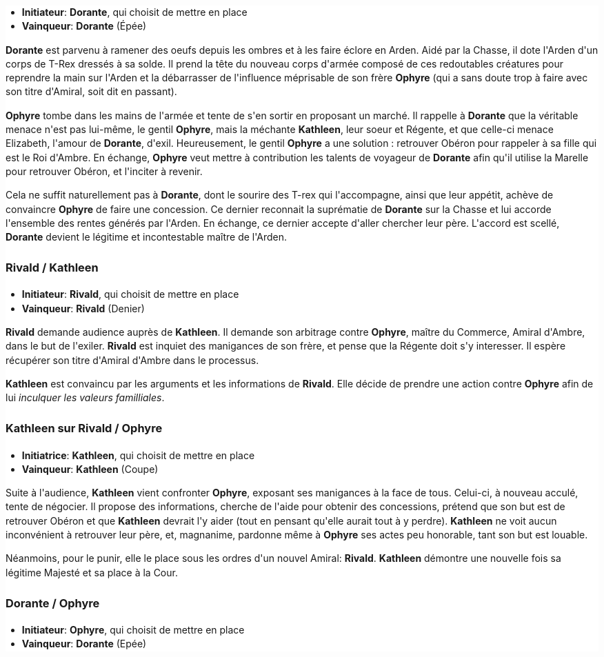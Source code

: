 - **Initiateur**: **Dorante**, qui choisit de mettre en place
- **Vainqueur**: **Dorante** (Épée)

**Dorante** est parvenu à ramener des oeufs depuis les ombres et à les faire éclore en Arden. Aidé par la Chasse, il dote l'Arden d'un corps de T-Rex dressés à sa solde. Il prend la tête du nouveau corps d'armée composé de ces redoutables créatures pour reprendre la main sur l'Arden et la débarrasser de l'influence méprisable de son frère **Ophyre** (qui a sans doute trop à faire avec son titre d'Amiral, soit dit en passant).

**Ophyre** tombe dans les mains de l'armée et tente de s'en sortir en proposant un marché. Il rappelle à **Dorante** que la véritable menace n'est pas lui-même, le gentil **Ophyre**, mais la méchante **Kathleen**, leur soeur et Régente, et que celle-ci menace Elizabeth, l'amour de **Dorante**, d'exil. Heureusement, le gentil **Ophyre** a une solution : retrouver Obéron pour rappeler à sa fille qui est le Roi d'Ambre. En échange, **Ophyre** veut mettre à contribution les talents de voyageur de **Dorante** afin qu'il utilise la Marelle pour retrouver Obéron, et l'inciter à revenir.

Cela ne suffit naturellement pas à **Dorante**, dont le sourire des T-rex qui l'accompagne, ainsi que leur appétit, achève de convaincre **Ophyre** de faire une concession. Ce dernier reconnait la suprématie de **Dorante** sur la Chasse et lui accorde l'ensemble des rentes générés par l'Arden. En échange, ce dernier accepte d'aller chercher leur père. L'accord est scellé, **Dorante** devient le légitime et incontestable maître de l'Arden.

### Rivald / Kathleen

- **Initiateur**: **Rivald**, qui choisit de mettre en place
- **Vainqueur**: **Rivald** (Denier)

**Rivald** demande audience auprès de **Kathleen**. Il demande son arbitrage contre **Ophyre**, maître du Commerce, Amiral d'Ambre, dans le but de l'exiler. **Rivald** est inquiet des manigances de son frère, et pense que la Régente doit s'y interesser. Il espère récupérer son titre d'Amiral d'Ambre dans le processus.

**Kathleen** est convaincu par les arguments et les informations de **Rivald**. Elle décide de prendre une action contre **Ophyre** afin de lui *inculquer les valeurs familliales*.

### Kathleen sur Rivald / Ophyre

- **Initiatrice**: **Kathleen**, qui choisit de mettre en place
- **Vainqueur**: **Kathleen** (Coupe)

Suite à l'audience, **Kathleen** vient confronter **Ophyre**, exposant ses manigances à la face de tous. Celui-ci, à nouveau acculé, tente de négocier. Il propose des informations, cherche de l'aide pour obtenir des concessions, prétend que son but est de retrouver Obéron et que **Kathleen** devrait l'y aider (tout en pensant qu'elle aurait tout à y perdre). **Kathleen** ne voit aucun inconvénient à retrouver leur père, et, magnanime, pardonne même à **Ophyre** ses actes peu honorable, tant son but est louable.

Néanmoins, pour le punir, elle le place sous les ordres d'un nouvel Amiral: **Rivald**. **Kathleen** démontre une nouvelle fois sa légitime Majesté et sa place à la Cour.

### Dorante / Ophyre

- **Initiateur**: **Ophyre**, qui choisit de mettre en place
- **Vainqueur**: **Dorante** (Epée)
